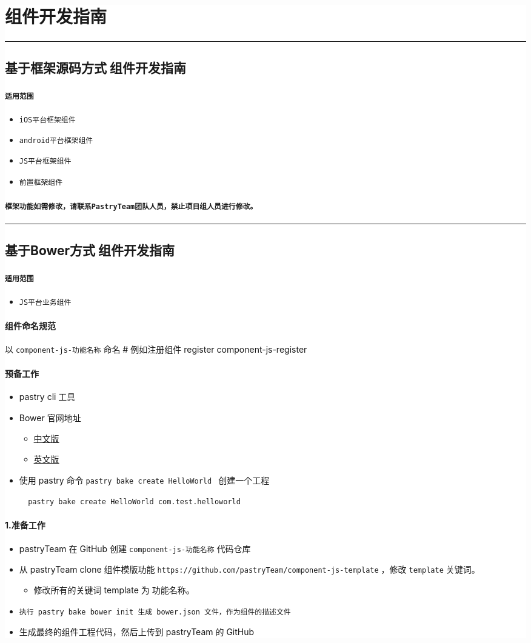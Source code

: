 # 组件开发指南

----
## 基于框架源码方式 组件开发指南
#### `适用范围`

* `iOS平台框架组件`

* `android平台框架组件`

* `JS平台框架组件`

* `前置框架组件`

#### `框架功能如需修改，请联系PastryTeam团队人员，禁止项目组人员进行修改。`

----
## 基于Bower方式 组件开发指南
#### `适用范围`

* `JS平台业务组件`

#### 组件命名规范
   以 `component-js-功能名称` 命名
      # 例如注册组件 register
      component-js-register

#### 预备工作

* pastry cli 工具

* Bower 官网地址
  
  * [中文版](http://bowercn.com)

  * [英文版](https://bower.io/)

* 使用 pastry 命令 `pastry bake create HelloWorld ` 创建一个工程

        pastry bake create HelloWorld com.test.helloworld

#### 1.准备工作

* pastryTeam 在 GitHub 创建 `component-js-功能名称` 代码仓库

* 从 pastryTeam clone 组件模版功能 `https://github.com/pastryTeam/component-js-template` ，修改 `template` 关键词。

    * 修改所有的关键词 template 为 功能名称。
    
* `执行 pastry bake bower init 生成 bower.json 文件，作为组件的描述文件`

* 生成最终的组件工程代码，然后上传到 pastryTeam 的 GitHub
